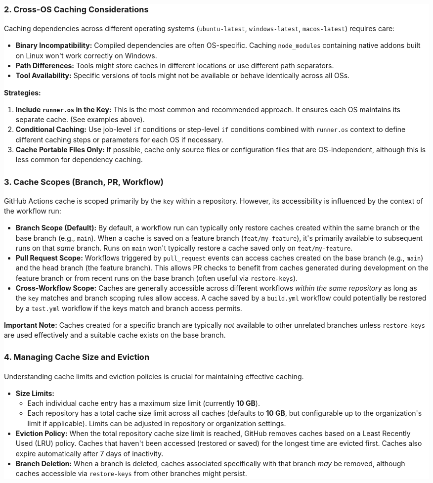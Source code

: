 ### 2. Cross-OS Caching Considerations

Caching dependencies across different operating systems (`ubuntu-latest`, `windows-latest`, `macos-latest`) requires care:

- **Binary Incompatibility:** Compiled dependencies are often OS-specific. Caching `node_modules` containing native addons built on Linux won't work correctly on Windows.
- **Path Differences:** Tools might store caches in different locations or use different path separators.
- **Tool Availability:** Specific versions of tools might not be available or behave identically across all OSs.

**Strategies:**

1.  **Include `runner.os` in the Key:** This is the most common and recommended approach. It ensures each OS maintains its separate cache. (See examples above).
2.  **Conditional Caching:** Use job-level `if` conditions or step-level `if` conditions combined with `runner.os` context to define different caching steps or parameters for each OS if necessary.
3.  **Cache Portable Files Only:** If possible, cache only source files or configuration files that are OS-independent, although this is less common for dependency caching.

### 3. Cache Scopes (Branch, PR, Workflow)

GitHub Actions cache is scoped primarily by the `key` within a repository. However, its accessibility is influenced by the context of the workflow run:

- **Branch Scope (Default):** By default, a workflow run can typically only restore caches created within the same branch or the base branch (e.g., `main`). When a cache is saved on a feature branch (`feat/my-feature`), it's primarily available to subsequent runs on that _same_ branch. Runs on `main` won't typically restore a cache saved only on `feat/my-feature`.
- **Pull Request Scope:** Workflows triggered by `pull_request` events can access caches created on the base branch (e.g., `main`) and the head branch (the feature branch). This allows PR checks to benefit from caches generated during development on the feature branch or from recent runs on the base branch (often useful via `restore-keys`).
- **Cross-Workflow Scope:** Caches are generally accessible across different workflows _within the same repository_ as long as the `key` matches and branch scoping rules allow access. A cache saved by a `build.yml` workflow could potentially be restored by a `test.yml` workflow if the keys match and branch access permits.

**Important Note:** Caches created for a specific branch are typically _not_ available to other unrelated branches unless `restore-keys` are used effectively and a suitable cache exists on the base branch.

### 4. Managing Cache Size and Eviction

Understanding cache limits and eviction policies is crucial for maintaining effective caching.

- **Size Limits:**
  - Each individual cache entry has a maximum size limit (currently **10 GB**).
  - Each repository has a total cache size limit across all caches (defaults to **10 GB**, but configurable up to the organization's limit if applicable). Limits can be adjusted in repository or organization settings.
- **Eviction Policy:** When the total repository cache size limit is reached, GitHub removes caches based on a Least Recently Used (LRU) policy. Caches that haven't been accessed (restored or saved) for the longest time are evicted first. Caches also expire automatically after 7 days of inactivity.
- **Branch Deletion:** When a branch is deleted, caches associated specifically with that branch _may_ be removed, although caches accessible via `restore-keys` from other branches might persist.
